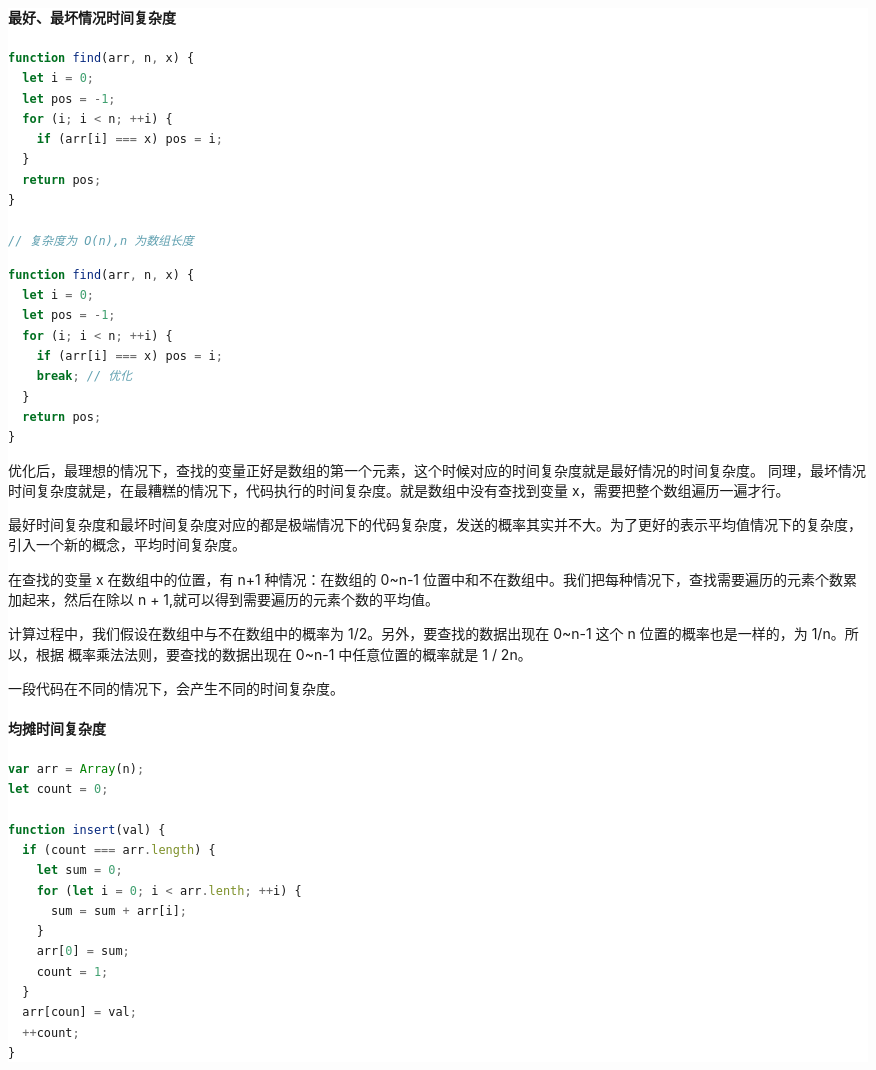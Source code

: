 #### 最好、最坏情况时间复杂度

```js
function find(arr, n, x) {
  let i = 0;
  let pos = -1;
  for (i; i < n; ++i) {
    if (arr[i] === x) pos = i;
  }
  return pos;
}

// 复杂度为 O(n),n 为数组长度
```

```js
function find(arr, n, x) {
  let i = 0;
  let pos = -1;
  for (i; i < n; ++i) {
    if (arr[i] === x) pos = i;
    break; // 优化
  }
  return pos;
}
```

优化后，最理想的情况下，查找的变量正好是数组的第一个元素，这个时候对应的时间复杂度就是最好情况的时间复杂度。
同理，最坏情况时间复杂度就是，在最糟糕的情况下，代码执行的时间复杂度。就是数组中没有查找到变量 x，需要把整个数组遍历一遍才行。

最好时间复杂度和最坏时间复杂度对应的都是极端情况下的代码复杂度，发送的概率其实并不大。为了更好的表示平均值情况下的复杂度，引入一个新的概念，平均时间复杂度。

在查找的变量 x 在数组中的位置，有 n+1 种情况：在数组的 0~n-1 位置中和不在数组中。我们把每种情况下，查找需要遍历的元素个数累加起来，然后在除以 n + 1,就可以得到需要遍历的元素个数的平均值。

计算过程中，我们假设在数组中与不在数组中的概率为 1/2。另外，要查找的数据出现在 0~n-1 这个 n 位置的概率也是一样的，为 1/n。所以，根据 概率乘法法则，要查找的数据出现在 0~n-1 中任意位置的概率就是 1 / 2n。

一段代码在不同的情况下，会产生不同的时间复杂度。

#### 均摊时间复杂度

```js
var arr = Array(n);
let count = 0;

function insert(val) {
  if (count === arr.length) {
    let sum = 0;
    for (let i = 0; i < arr.lenth; ++i) {
      sum = sum + arr[i];
    }
    arr[0] = sum;
    count = 1;
  }
  arr[coun] = val;
  ++count;
}
```
